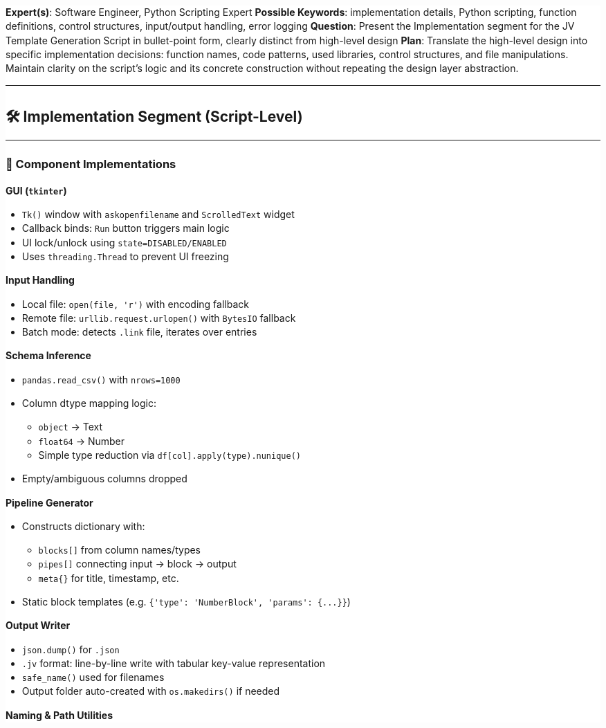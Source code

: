 **Expert(s)**: Software Engineer, Python Scripting Expert
**Possible Keywords**: implementation details, Python scripting, function definitions, control structures, input/output handling, error logging
**Question**: Present the Implementation segment for the JV Template Generation Script in bullet-point form, clearly distinct from high-level design
**Plan**: Translate the high-level design into specific implementation decisions: function names, code patterns, used libraries, control structures, and file manipulations. Maintain clarity on the script’s logic and its concrete construction without repeating the design layer abstraction.

---

## 🛠️ Implementation Segment (Script-Level)

---

### 🧩 Component Implementations

**GUI (`tkinter`)**

* `Tk()` window with `askopenfilename` and `ScrolledText` widget
* Callback binds: `Run` button triggers main logic
* UI lock/unlock using `state=DISABLED/ENABLED`
* Uses `threading.Thread` to prevent UI freezing

**Input Handling**

* Local file: `open(file, 'r')` with encoding fallback
* Remote file: `urllib.request.urlopen()` with `BytesIO` fallback
* Batch mode: detects `.link` file, iterates over entries

**Schema Inference**

* `pandas.read_csv()` with `nrows=1000`
* Column dtype mapping logic:

  * `object` → Text
  * `float64` → Number
  * Simple type reduction via `df[col].apply(type).nunique()`
* Empty/ambiguous columns dropped

**Pipeline Generator**

* Constructs dictionary with:

  * `blocks[]` from column names/types
  * `pipes[]` connecting input → block → output
  * `meta{}` for title, timestamp, etc.
* Static block templates (e.g. `{'type': 'NumberBlock', 'params': {...}}`)

**Output Writer**

* `json.dump()` for `.json`
* `.jv` format: line-by-line write with tabular key-value representation
* `safe_name()` used for filenames
* Output folder auto-created with `os.makedirs()` if needed

**Naming & Path Utilities**
